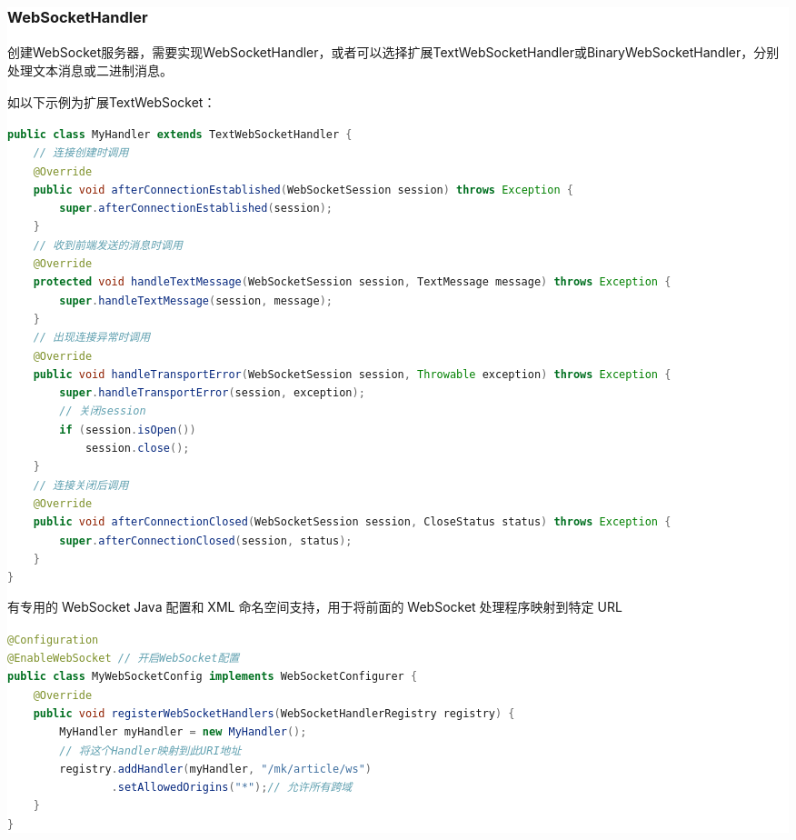 ### WebSocketHandler

创建WebSocket服务器，需要实现WebSocketHandler，或者可以选择扩展TextWebSocketHandler或BinaryWebSocketHandler，分别处理文本消息或二进制消息。

如以下示例为扩展TextWebSocket：

```java
public class MyHandler extends TextWebSocketHandler {
	// 连接创建时调用
    @Override
    public void afterConnectionEstablished(WebSocketSession session) throws Exception {
        super.afterConnectionEstablished(session);
    }
	// 收到前端发送的消息时调用
    @Override
    protected void handleTextMessage(WebSocketSession session, TextMessage message) throws Exception {
        super.handleTextMessage(session, message);
    }
	// 出现连接异常时调用
    @Override
    public void handleTransportError(WebSocketSession session, Throwable exception) throws Exception {
        super.handleTransportError(session, exception);
        // 关闭session
        if (session.isOpen())
            session.close();
    }
	// 连接关闭后调用
    @Override
    public void afterConnectionClosed(WebSocketSession session, CloseStatus status) throws Exception {
        super.afterConnectionClosed(session, status);
    }
}
```

有专用的 WebSocket Java 配置和 XML 命名空间支持，用于将前面的 WebSocket 处理程序映射到特定 URL

```java
@Configuration
@EnableWebSocket // 开启WebSocket配置
public class MyWebSocketConfig implements WebSocketConfigurer {
    @Override
    public void registerWebSocketHandlers(WebSocketHandlerRegistry registry) {
        MyHandler myHandler = new MyHandler();
		// 将这个Handler映射到此URI地址
        registry.addHandler(myHandler, "/mk/article/ws")
                .setAllowedOrigins("*");// 允许所有跨域
    }
}
```
